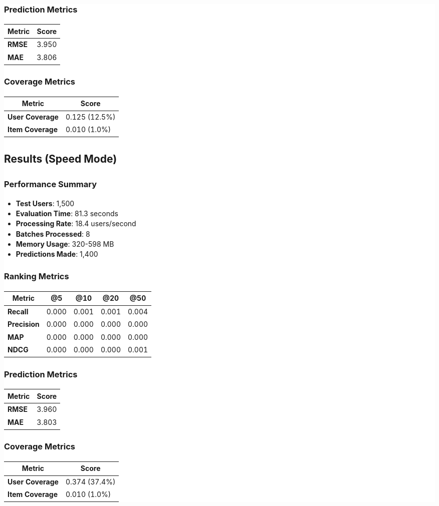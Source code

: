 ### Prediction Metrics

| Metric | Score |
|--------|-------|
| **RMSE** | 3.950 |
| **MAE** | 3.806 |

### Coverage Metrics

| Metric | Score |
|--------|-------|
| **User Coverage** | 0.125 (12.5%) |
| **Item Coverage** | 0.010 (1.0%) |

## Results (Speed Mode)

### Performance Summary
- **Test Users**: 1,500
- **Evaluation Time**: 81.3 seconds
- **Processing Rate**: 18.4 users/second
- **Batches Processed**: 8
- **Memory Usage**: 320-598 MB
- **Predictions Made**: 1,400

### Ranking Metrics

| Metric | @5 | @10 | @20 | @50 |
|--------|----|----|----|----|
| **Recall** | 0.000 | 0.001 | 0.001 | 0.004 |
| **Precision** | 0.000 | 0.000 | 0.000 | 0.000 |
| **MAP** | 0.000 | 0.000 | 0.000 | 0.000 |
| **NDCG** | 0.000 | 0.000 | 0.000 | 0.001 |

### Prediction Metrics

| Metric | Score |
|--------|-------|
| **RMSE** | 3.960 |
| **MAE** | 3.803 |

### Coverage Metrics

| Metric | Score |
|--------|-------|
| **User Coverage** | 0.374 (37.4%) |
| **Item Coverage** | 0.010 (1.0%) |
